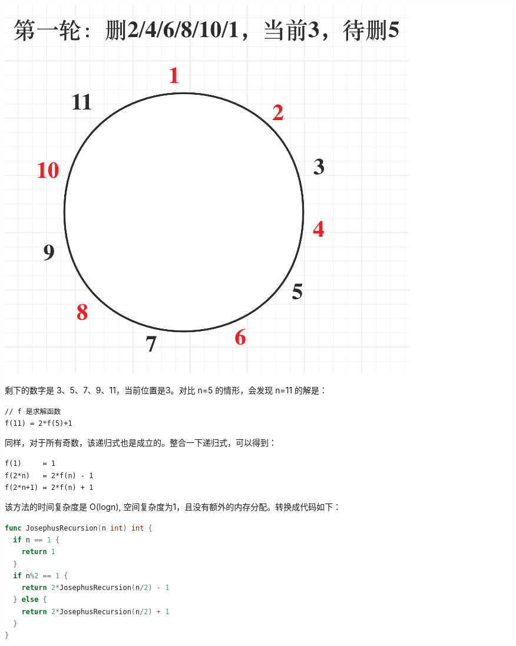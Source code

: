 ![第一轮](../assets/2020-04/josephus_11_1.png)

剩下的数字是 3、5、7、9、11，当前位置是3。对比 n=5 的情形，会发现 n=11 的解是：


```
// f 是求解函数
f(11) = 2*f(5)+1
```

同样，对于所有奇数，该递归式也是成立的。整合一下递归式，可以得到：

```text
f(1)     = 1
f(2*n)   = 2*f(n) - 1
f(2*n+1) = 2*f(n) + 1
```

该方法的时间复杂度是 O(logn), 空间复杂度为1，且没有额外的内存分配。转换成代码如下：

```go
func JosephusRecursion(n int) int {
  if n == 1 {
    return 1
  }
  if n%2 == 1 {
    return 2*JosephusRecursion(n/2) - 1
  } else {
    return 2*JosephusRecursion(n/2) + 1
  }
}
```
